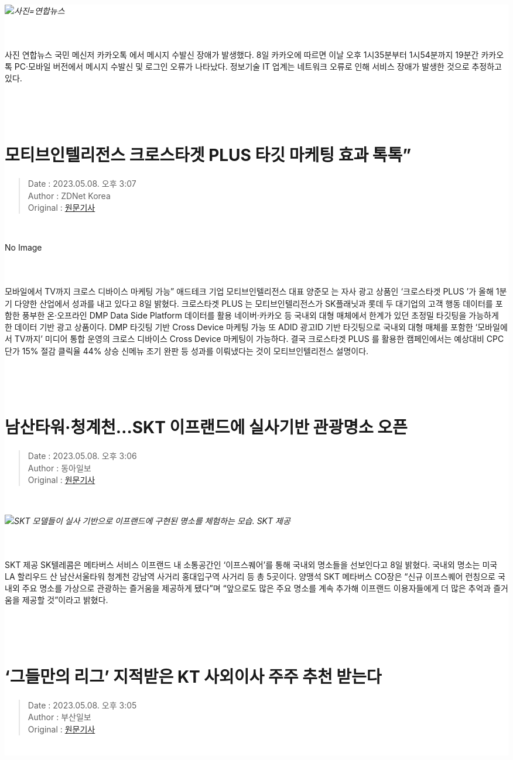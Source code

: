 <img src="https://imgnews.pstatic.net/image/015/2023/05/08/0004841787_001_20230508150801029.jpg?type=w647" id="img1"></img><em class="img_desc">사진=연합뉴스</em>  
<br/><br/>  
  
사진 연합뉴스 국민 메신저 카카오톡 에서 메시지 수발신 장애가 발생했다.
8일 카카오에 따르면 이날 오후 1시35분부터 1시54분까지 19분간 카카오톡 PC·모바일 버전에서 메시지 수발신 및 로그인 오류가 나타났다.
정보기술 IT 업계는 네트워크 오류로 인해 서비스 장애가 발생한 것으로 추정하고 있다.  
<br/><br/><br/>  

  
# 모티브인텔리전스 크로스타겟 PLUS 타깃 마케팅 효과 톡톡”  
  
> Date : 2023.05.08. 오후 3:07  
> Author : ZDNet Korea  
> Original : [원문기사](https://n.news.naver.com/mnews/article/092/0002291438?sid=105)  
<br/>  
  
No Image  
<br/><br/>  
  
모바일에서 TV까지 크로스 디바이스 마케팅 가능” 애드테크 기업 모티브인텔리전스 대표 양준모 는 자사 광고 상품인 ‘크로스타겟 PLUS ’가 올해 1분기 다양한 산업에서 성과를 내고 있다고 8일 밝혔다.
크로스타겟 PLUS 는 모티브인텔리전스가 SK플래닛과 롯데 두 대기업의 고객 행동 데이터를 포함한 풍부한 온·오프라인 DMP Data Side Platform 데이터를 활용 네이버·카카오 등 국내외 대형 매체에서 한계가 있던 초정밀 타깃팅을 가능하게 한 데이터 기반 광고 상품이다.
DMP 타깃팅 기반 Cross Device 마케팅 가능 또 ADID 광고ID 기반 타깃팅으로 국내외 대형 매체를 포함한 ‘모바일에서 TV까지’ 미디어 통합 운영의 크로스 디바이스 Cross Device 마케팅이 가능하다.
결국 크로스타겟 PLUS 를 활용한 캠페인에서는 예상대비 CPC 단가 15% 절감 클릭율 44% 상승 신메뉴 조기 완판 등 성과를 이뤄냈다는 것이 모티브인텔리전스 설명이다.  
<br/><br/><br/>  

  
# 남산타워·청계천…SKT 이프랜드에 실사기반 관광명소 오픈  
  
> Date : 2023.05.08. 오후 3:06  
> Author : 동아일보  
> Original : [원문기사](https://n.news.naver.com/mnews/article/020/0003495987?sid=105)  
<br/>  
  
<img src="https://imgnews.pstatic.net/image/020/2023/05/08/0003495987_001_20230508150601029.jpg?type=w647" id="img1"></img><em class="img_desc">SKT 모델들이 실사 기반으로 이프랜드에 구현된 명소를 체험하는 모습. SKT 제공</em>  
<br/><br/>  
  
SKT 제공 SK텔레콤은 메타버스 서비스 이프랜드 내 소통공간인 ‘이프스퀘어’를 통해 국내외 명소들을 선보인다고 8일 밝혔다.
국내외 명소는 미국 LA 할리우드 산 남산서울타워 청계천 강남역 사거리 홍대입구역 사거리 등 총 5곳이다.
양맹석 SKT 메타버스 CO장은 “신규 이프스퀘어 런칭으로 국내외 주요 명소를 가상으로 관광하는 즐거움을 제공하게 됐다”며 “앞으로도 많은 주요 명소를 계속 추가해 이프랜드 이용자들에게 더 많은 추억과 즐거움을 제공할 것”이라고 밝혔다.  
<br/><br/><br/>  

  
# ‘그들만의 리그’ 지적받은 KT 사외이사 주주 추천 받는다  
  
> Date : 2023.05.08. 오후 3:05  
> Author : 부산일보  
> Original : [원문기사](https://n.news.naver.com/mnews/article/082/0001211157?sid=105)  
<br/>  
  